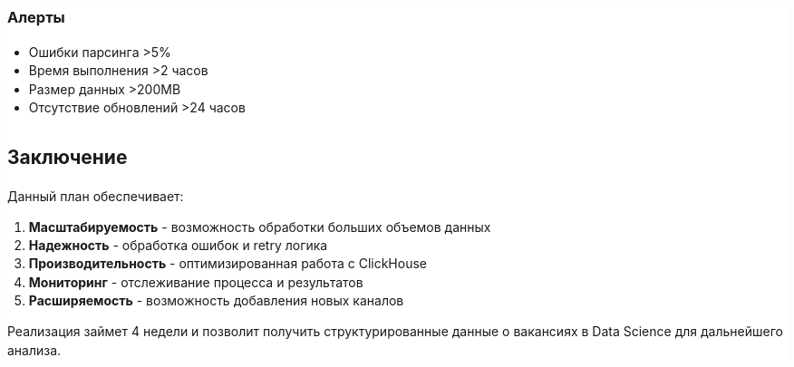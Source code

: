 ### Алерты
- Ошибки парсинга >5%
- Время выполнения >2 часов
- Размер данных >200MB
- Отсутствие обновлений >24 часов

## Заключение

Данный план обеспечивает:
1. **Масштабируемость** - возможность обработки больших объемов данных
2. **Надежность** - обработка ошибок и retry логика
3. **Производительность** - оптимизированная работа с ClickHouse
4. **Мониторинг** - отслеживание процесса и результатов
5. **Расширяемость** - возможность добавления новых каналов

Реализация займет 4 недели и позволит получить структурированные данные о вакансиях в Data Science для дальнейшего анализа.
